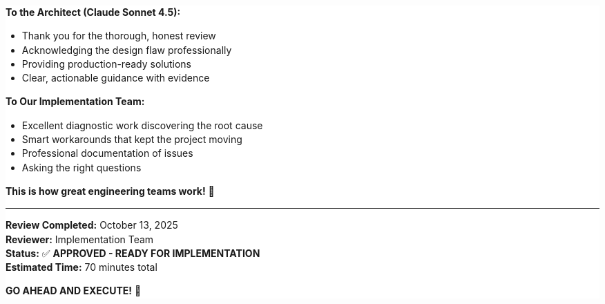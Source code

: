 **To the Architect (Claude Sonnet 4.5):**
- Thank you for the thorough, honest review
- Acknowledging the design flaw professionally
- Providing production-ready solutions
- Clear, actionable guidance with evidence

**To Our Implementation Team:**
- Excellent diagnostic work discovering the root cause
- Smart workarounds that kept the project moving
- Professional documentation of issues
- Asking the right questions

**This is how great engineering teams work!** 🌟

---

**Review Completed:** October 13, 2025  
**Reviewer:** Implementation Team  
**Status:** ✅ **APPROVED - READY FOR IMPLEMENTATION**  
**Estimated Time:** 70 minutes total

**GO AHEAD AND EXECUTE!** 🚀
